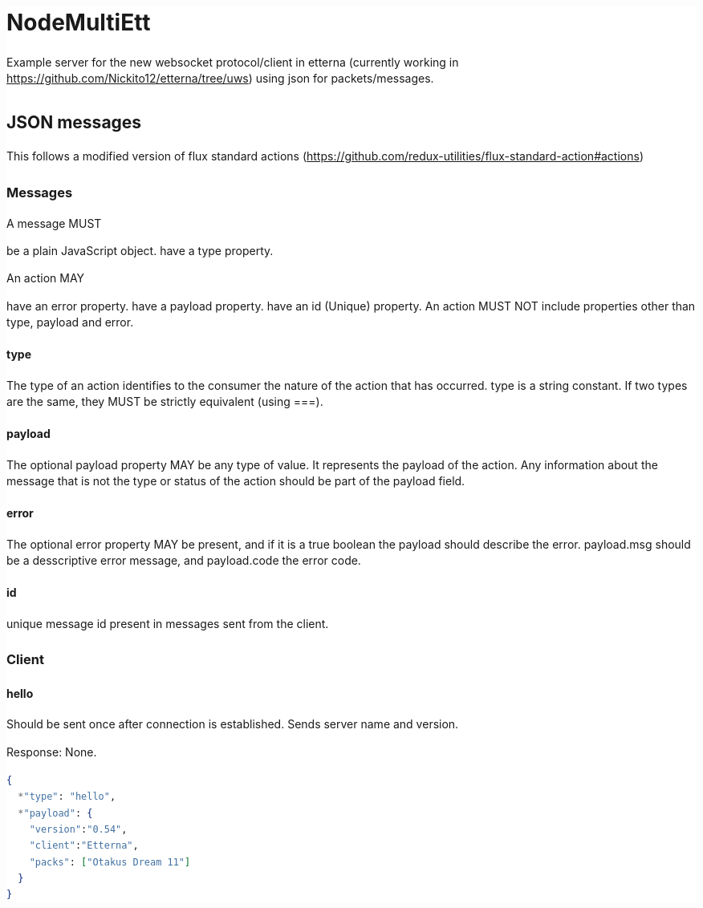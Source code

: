 # NodeMultiEtt

Example server for the new websocket protocol/client in etterna (currently working in https://github.com/Nickito12/etterna/tree/uws) using json for packets/messages.

## JSON messages

This follows a modified version of flux standard actions (https://github.com/redux-utilities/flux-standard-action#actions)

### Messages
A message MUST

be a plain JavaScript object.
have a type property.

An action MAY

have an error property.
have a payload property.
have an id (Unique) property.
An action MUST NOT include properties other than type, payload and error.

#### type
The type of an action identifies to the consumer the nature of the action that has occurred. type is a string constant. If two types are the same, they MUST be strictly equivalent (using ===).

#### payload
The optional payload property MAY be any type of value. It represents the payload of the action. Any information about the message that is not the type or status of the action should be part of the payload field.


#### error
The optional error property MAY be present, and if it is a true boolean the payload should describe the error. payload.msg should be a desscriptive error message, and payload.code the error code.

#### id
unique message id present in messages sent from the client.

### Client

#### hello

Should be sent once after connection is established. Sends server name and version.

Response: None.

```elixir
{
  *"type": "hello",
  *"payload": {
    "version":"0.54",
    "client":"Etterna",
    "packs": ["Otakus Dream 11"]
  }
}
```

